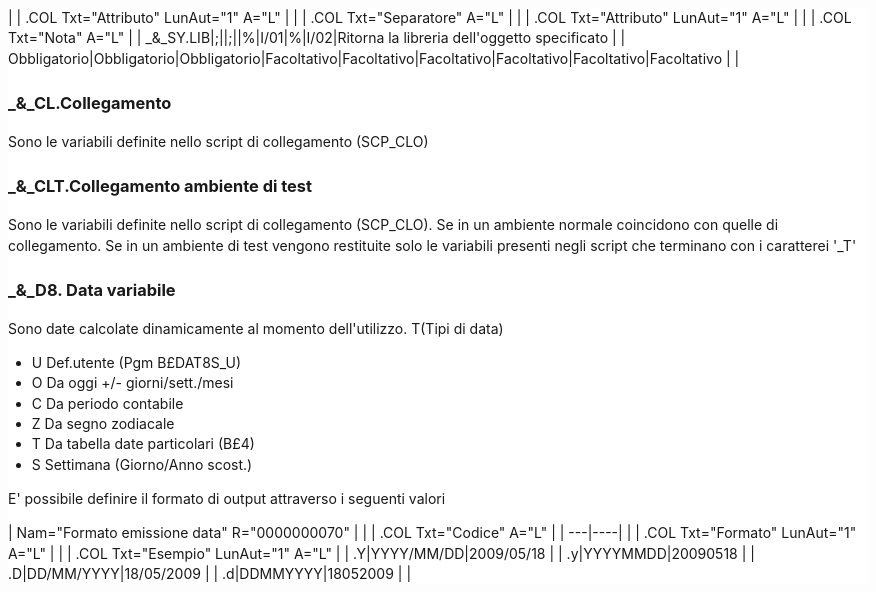 | 
| .COL Txt="Attributo" LunAut="1" A="L" |
| 
| .COL Txt="Separatore" A="L" |
| 
| .COL Txt="Attributo" LunAut="1" A="L" |
| 
| .COL Txt="Nota" A="L" |
|  _&_SY.LIB|;|<File>|;|<Membro>|%|I/01|%|I/02|Ritorna la libreria dell'oggetto specificato |
|  Obbligatorio|Obbligatorio|Obbligatorio|Facoltativo|Facoltativo|Facoltativo|Facoltativo|Facoltativo|Facoltativo |
| 


### _&_CL.Collegamento
Sono le variabili definite nello script di collegamento (SCP_CLO)

### _&_CLT.Collegamento ambiente di test
Sono le variabili definite nello script di collegamento (SCP_CLO).
Se in un ambiente normale coincidono con quelle di collegamento.
Se in un ambiente di test vengono restituite solo le variabili presenti negli script che terminano
con i caratterei '_T'

### _&_D8. Data variabile
Sono date calcolate dinamicamente al momento dell'utilizzo.
 T(Tipi di data)
- U Def.utente (Pgm B£DAT8S_U)
- O Da oggi +/- giorni/sett./mesi
- C Da periodo contabile
- Z Da segno zodiacale
- T Da tabella date particolari (B£4)
- S Settimana (Giorno/Anno scost.)

E' possibile definire il formato di output attraverso i seguenti valori

|  Nam="Formato emissione data" R="0000000070" |
| 
| .COL Txt="Codice" A="L" |
| ---|----|
| 
| .COL Txt="Formato"    LunAut="1"  A="L" |
| 
| .COL Txt="Esempio"  LunAut="1"  A="L" |
|  .Y|YYYY/MM/DD|2009/05/18 |
|  .y|YYYYMMDD|20090518 |
|  .D|DD/MM/YYYY|18/05/2009 |
|  .d|DDMMYYYY|18052009 |
| 
